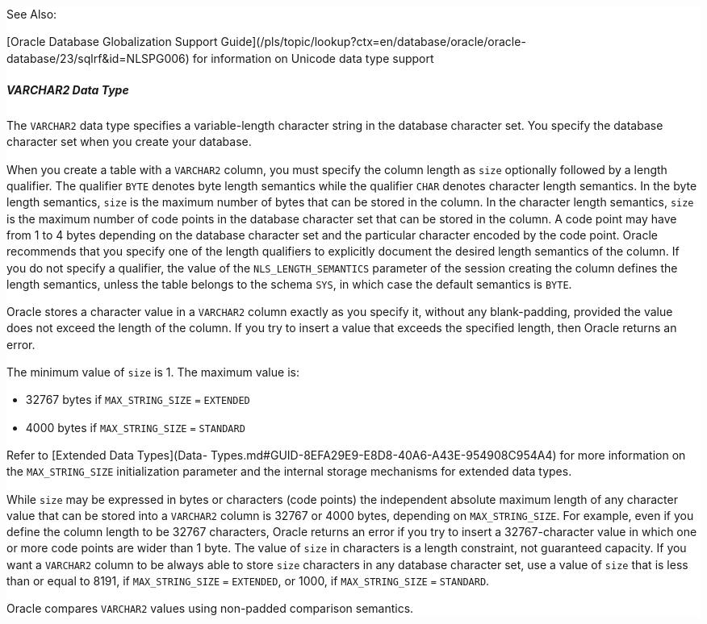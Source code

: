 See Also:

[Oracle Database Globalization Support
Guide](/pls/topic/lookup?ctx=en/database/oracle/oracle-
database/23/sqlrf&id=NLSPG006) for information on Unicode data type support

##### VARCHAR2 Data Type

The `VARCHAR2` data type specifies a variable-length character string in the
database character set. You specify the database character set when you create
your database.

When you create a table with a `VARCHAR2` column, you must specify the column
length as `size` optionally followed by a length qualifier. The qualifier
`BYTE` denotes byte length semantics while the qualifier `CHAR` denotes
character length semantics. In the byte length semantics, `size` is the
maximum number of bytes that can be stored in the column. In the character
length semantics, `size` is the maximum number of code points in the database
character set that can be stored in the column. A code point may have from 1
to 4 bytes depending on the database character set and the particular
character encoded by the code point. Oracle recommends that you specify one of
the length qualifiers to explicitly document the desired length semantics of
the column. If you do not specify a qualifier, the value of the
`NLS_LENGTH_SEMANTICS` parameter of the session creating the column defines
the length semantics, unless the table belongs to the schema `SYS`, in which
case the default semantics is `BYTE`.

Oracle stores a character value in a `VARCHAR2` column exactly as you specify
it, without any blank-padding, provided the value does not exceed the length
of the column. If you try to insert a value that exceeds the specified length,
then Oracle returns an error.

The minimum value of `size` is 1. The maximum value is:

  * 32767 bytes if `MAX_STRING_SIZE` `=` `EXTENDED`

  * 4000 bytes if `MAX_STRING_SIZE` `=` `STANDARD`

Refer to [Extended Data Types](Data-
Types.md#GUID-8EFA29E9-E8D8-40A6-A43E-954908C954A4) for more information on
the `MAX_STRING_SIZE` initialization parameter and the internal storage
mechanisms for extended data types.

While `size` may be expressed in bytes or characters (code points) the
independent absolute maximum length of any character value that can be stored
into a `VARCHAR2` column is 32767 or 4000 bytes, depending on
`MAX_STRING_SIZE`. For example, even if you define the column length to be
32767 characters, Oracle returns an error if you try to insert a
32767-character value in which one or more code points are wider than 1 byte.
The value of `size` in characters is a length constraint, not guaranteed
capacity. If you want a `VARCHAR2` column to be always able to store `size`
characters in any database character set, use a value of `size` that is less
than or equal to 8191, if `MAX_STRING_SIZE` `=` `EXTENDED`, or 1000, if
`MAX_STRING_SIZE` `=` `STANDARD`.

Oracle compares `VARCHAR2` values using non-padded comparison semantics.
